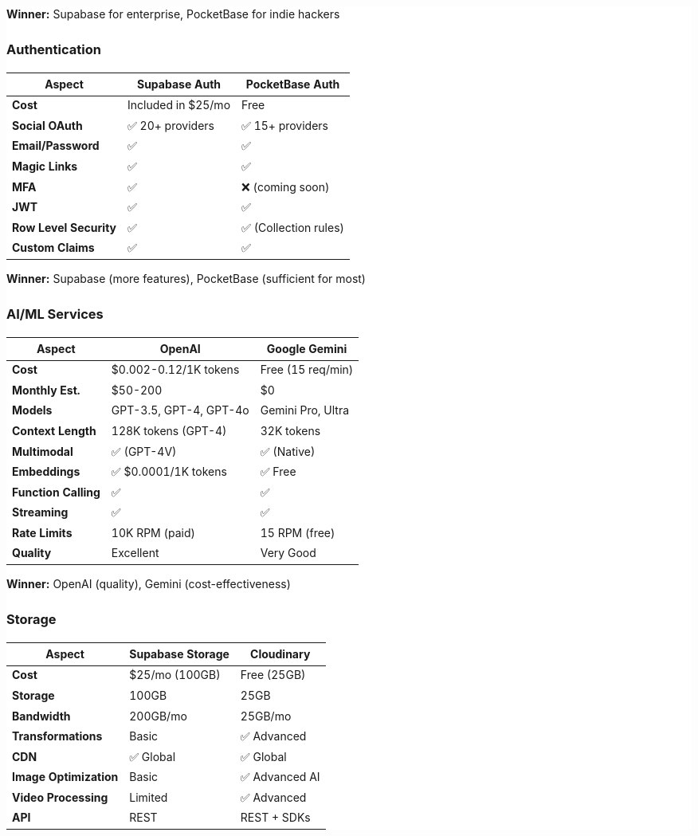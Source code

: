 **Winner:** Supabase for enterprise, PocketBase for indie hackers

### Authentication

| Aspect | Supabase Auth | PocketBase Auth |
|--------|---------------|-----------------|
| **Cost** | Included in $25/mo | Free |
| **Social OAuth** | ✅ 20+ providers | ✅ 15+ providers |
| **Email/Password** | ✅ | ✅ |
| **Magic Links** | ✅ | ✅ |
| **MFA** | ✅ | ❌ (coming soon) |
| **JWT** | ✅ | ✅ |
| **Row Level Security** | ✅ | ✅ (Collection rules) |
| **Custom Claims** | ✅ | ✅ |

**Winner:** Supabase (more features), PocketBase (sufficient for most)

### AI/ML Services

| Aspect | OpenAI | Google Gemini |
|--------|--------|---------------|
| **Cost** | $0.002-0.12/1K tokens | Free (15 req/min) |
| **Monthly Est.** | $50-200 | $0 |
| **Models** | GPT-3.5, GPT-4, GPT-4o | Gemini Pro, Ultra |
| **Context Length** | 128K tokens (GPT-4) | 32K tokens |
| **Multimodal** | ✅ (GPT-4V) | ✅ (Native) |
| **Embeddings** | ✅ $0.0001/1K tokens | ✅ Free |
| **Function Calling** | ✅ | ✅ |
| **Streaming** | ✅ | ✅ |
| **Rate Limits** | 10K RPM (paid) | 15 RPM (free) |
| **Quality** | Excellent | Very Good |

**Winner:** OpenAI (quality), Gemini (cost-effectiveness)

### Storage

| Aspect | Supabase Storage | Cloudinary |
|--------|------------------|------------|
| **Cost** | $25/mo (100GB) | Free (25GB) |
| **Storage** | 100GB | 25GB |
| **Bandwidth** | 200GB/mo | 25GB/mo |
| **Transformations** | Basic | ✅ Advanced |
| **CDN** | ✅ Global | ✅ Global |
| **Image Optimization** | Basic | ✅ Advanced AI |
| **Video Processing** | Limited | ✅ Advanced |
| **API** | REST | REST + SDKs |
